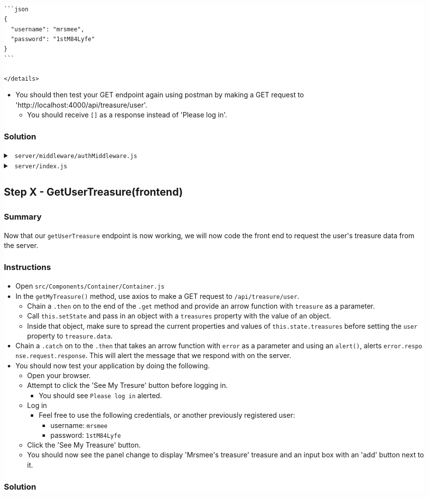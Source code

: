     ```json
    {
      "username": "mrsmee",
      "password": "1stM84Lyfe"
    }
    ```

    </details>

* You should then test your GET endpoint again using postman by making a GET request to 'http://localhost:4000/api/treasure/user'. 
  * You should receive `[]` as a response instead of 'Please log in'.

### Solution


<details><summary><code> server/middleware/authMiddleware.js </code></summary></details>

<details><summary><code> server/index.js </code></summary></details>

## Step X - GetUserTreasure(frontend)

### Summary

Now that our `getUserTreasure` endpoint is now working, we will now code the front end to request the user's treasure data from the server.

### Instructions

* Open `src/Components/Container/Container.js`
* In the `getMyTreasure()` method, use axios to make a GET request to `/api/treasure/user`.
    * Chain a `.then` on to the end of the `.get` method and provide an arrow function with `treasure` as a parameter.
    * Call `this.setState` and pass in an object with a `treasures` property with the value of an object.
    * Inside that object, make sure to spread the current properties and values of `this.state.treasures` before setting the `user` property to `treasure.data`.
* Chain a `.catch` on to the `.then` that takes an arrow function with `error` as a parameter and using an `alert()`, alerts `error.response.request.response`. This will alert the message that we respond with on the server. 
* You should now test your application by doing the following.
    * Open your browser.
    * Attempt to click the 'See My Tresure' button before logging in.
        * You should see `Please log in` alerted.
    * Log in
        * Feel free to use the following credentials, or another previously registered user:
          * username: `mrsmee`
          * password: `1stM84Lyfe`
    * Click the 'See My Treasure' button.
    * You should now see the panel change to display 'Mrsmee's treasure' treasure and an input box with an 'add' button next to it.


### Solution
